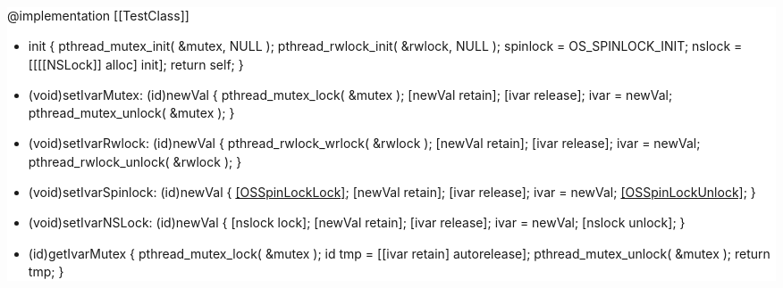 @implementation [[TestClass]]
- init
{
    pthread_mutex_init( &mutex, NULL );
    pthread_rwlock_init( &rwlock, NULL );
    spinlock = OS_SPINLOCK_INIT;
    nslock = [[[[NSLock]] alloc] init];
    return self;
}

- (void)setIvarMutex: (id)newVal
{
    pthread_mutex_lock( &mutex );
    [newVal retain];
    [ivar release];
    ivar = newVal;
    pthread_mutex_unlock( &mutex );
}

- (void)setIvarRwlock: (id)newVal
{
    pthread_rwlock_wrlock( &rwlock );
    [newVal retain];
    [ivar release];
    ivar = newVal;
    pthread_rwlock_unlock( &rwlock );
}

- (void)setIvarSpinlock: (id)newVal
{
    [[OSSpinLockLock]]( &spinlock );
    [newVal retain];
    [ivar release];
    ivar = newVal;
    [[OSSpinLockUnlock]]( &spinlock );
}

- (void)setIvarNSLock: (id)newVal
{
    [nslock lock];
    [newVal retain];
    [ivar release];
    ivar = newVal;
    [nslock unlock];
}

- (id)getIvarMutex
{
    pthread_mutex_lock( &mutex );
    id tmp = [[ivar retain] autorelease];
    pthread_mutex_unlock( &mutex );
    return tmp;
}

